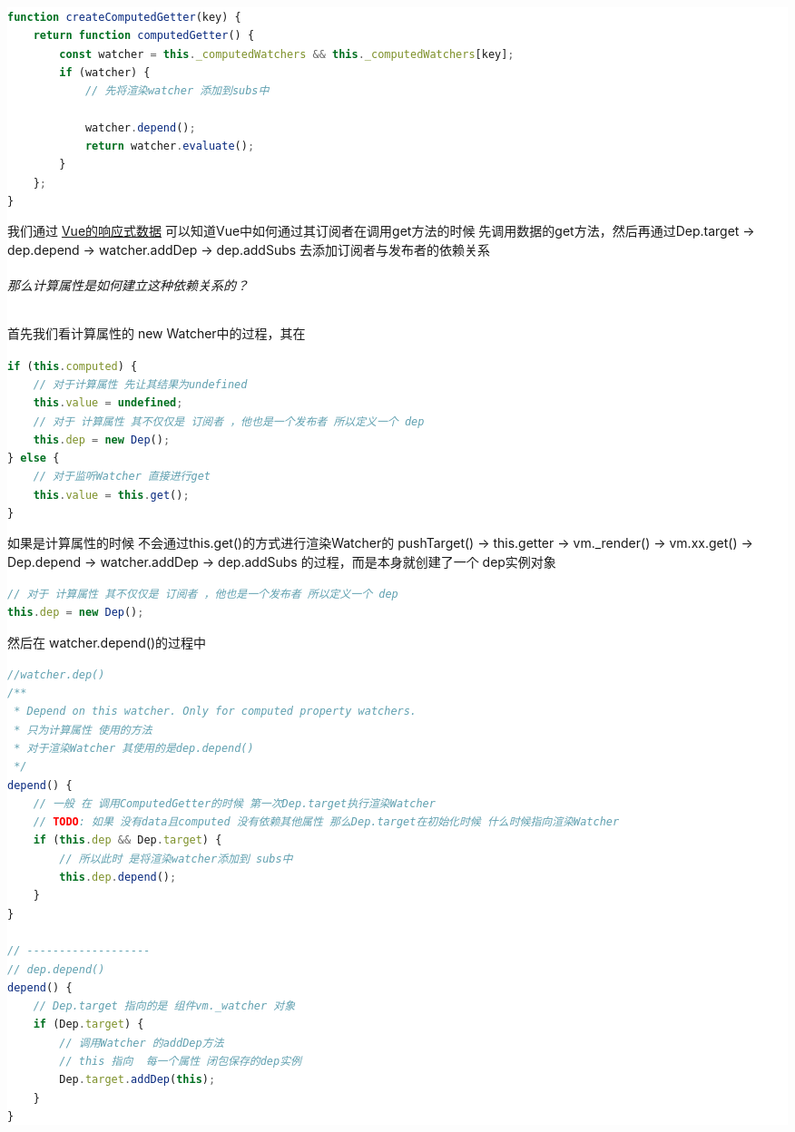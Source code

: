 ```js
function createComputedGetter(key) {
	return function computedGetter() {
		const watcher = this._computedWatchers && this._computedWatchers[key];
		if (watcher) {
			// 先将渲染watcher 添加到subs中

			watcher.depend();
			return watcher.evaluate();
		}
	};
}
```

我们通过 [Vue的响应式数据](http://note.youdao.com/noteshare?id=58ec1158cb120a6e279f827893d22ad3&sub=338812137E674139B0CE36E4A8EE98B7)
可以知道Vue中如何通过其订阅者在调用get方法的时候 先调用数据的get方法，然后再通过Dep.target -> dep.depend -> watcher.addDep -> dep.addSubs 去添加订阅者与发布者的依赖关系

###### 那么计算属性是如何建立这种依赖关系的？

首先我们看计算属性的 new Watcher中的过程，其在
```js
if (this.computed) {
	// 对于计算属性 先让其结果为undefined
	this.value = undefined;
	// 对于 计算属性 其不仅仅是 订阅者 ，他也是一个发布者 所以定义一个 dep
	this.dep = new Dep();
} else {
	// 对于监听Watcher 直接进行get
	this.value = this.get();
}
```
如果是计算属性的时候 不会通过this.get()的方式进行渲染Watcher的 pushTarget() -> this.getter -> vm._render() -> vm.xx.get() -> Dep.depend -> watcher.addDep -> dep.addSubs 的过程，而是本身就创建了一个 dep实例对象

```js
// 对于 计算属性 其不仅仅是 订阅者 ，他也是一个发布者 所以定义一个 dep
this.dep = new Dep();
```
然后在 watcher.depend()的过程中
```js
//watcher.dep()
/**
 * Depend on this watcher. Only for computed property watchers.
 * 只为计算属性 使用的方法
 * 对于渲染Watcher 其使用的是dep.depend()
 */
depend() {
	// 一般 在 调用ComputedGetter的时候 第一次Dep.target执行渲染Watcher
	// TODO: 如果 没有data且computed 没有依赖其他属性 那么Dep.target在初始化时候 什么时候指向渲染Watcher
	if (this.dep && Dep.target) {
		// 所以此时 是将渲染watcher添加到 subs中
		this.dep.depend();
	}
}

// -------------------
// dep.depend()
depend() {
	// Dep.target 指向的是 组件vm._watcher 对象
	if (Dep.target) {
		// 调用Watcher 的addDep方法
		// this 指向  每一个属性 闭包保存的dep实例
		Dep.target.addDep(this);
	}
}
```